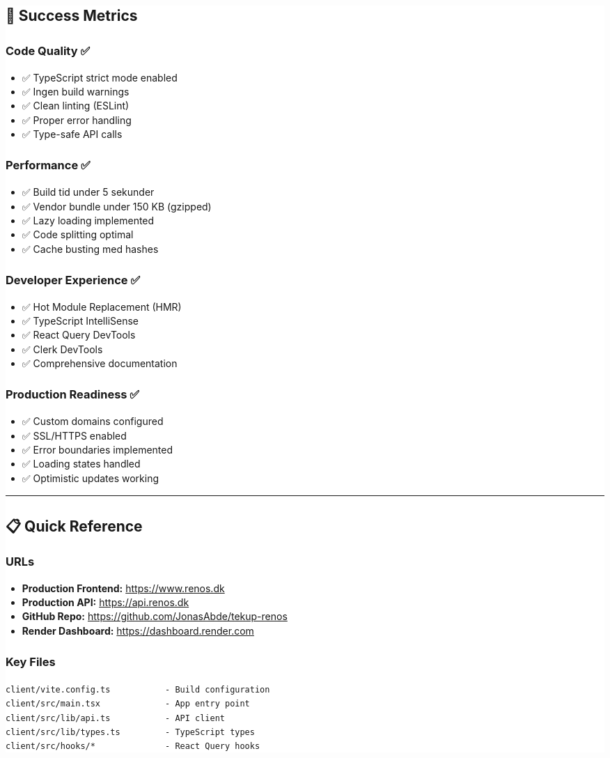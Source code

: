 ## 🎉 Success Metrics

### Code Quality ✅
- ✅ TypeScript strict mode enabled
- ✅ Ingen build warnings
- ✅ Clean linting (ESLint)
- ✅ Proper error handling
- ✅ Type-safe API calls

### Performance ✅
- ✅ Build tid under 5 sekunder
- ✅ Vendor bundle under 150 KB (gzipped)
- ✅ Lazy loading implemented
- ✅ Code splitting optimal
- ✅ Cache busting med hashes

### Developer Experience ✅
- ✅ Hot Module Replacement (HMR)
- ✅ TypeScript IntelliSense
- ✅ React Query DevTools
- ✅ Clerk DevTools
- ✅ Comprehensive documentation

### Production Readiness ✅
- ✅ Custom domains configured
- ✅ SSL/HTTPS enabled
- ✅ Error boundaries implemented
- ✅ Loading states handled
- ✅ Optimistic updates working

---

## 📋 Quick Reference

### URLs
- **Production Frontend:** <https://www.renos.dk>
- **Production API:** <https://api.renos.dk>
- **GitHub Repo:** <https://github.com/JonasAbde/tekup-renos>
- **Render Dashboard:** <https://dashboard.render.com>

### Key Files
```
client/vite.config.ts           - Build configuration
client/src/main.tsx             - App entry point
client/src/lib/api.ts           - API client
client/src/lib/types.ts         - TypeScript types
client/src/hooks/*              - React Query hooks
```
